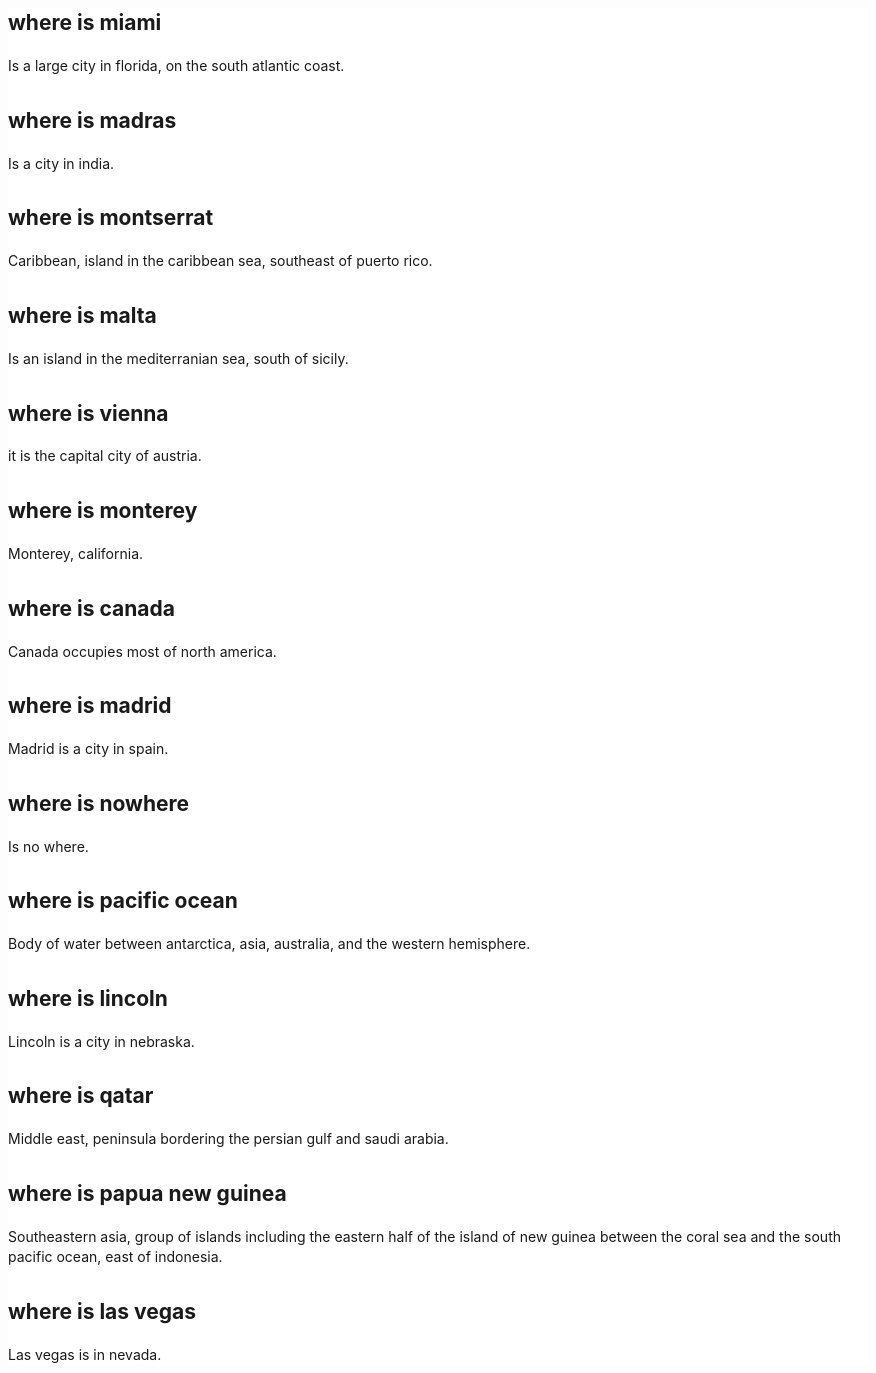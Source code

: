 ## where is miami
Is a large city in florida, on the south atlantic coast.

## where is madras
Is a city in india.

## where is montserrat
Caribbean, island in the caribbean sea, southeast of puerto rico.

## where is malta
Is an island in the mediterranian sea, south of sicily.

## where is vienna
it is the capital city of austria.

## where is monterey
Monterey, california.

## where is canada
Canada occupies most of north america.

## where is madrid
Madrid is a city in spain.

## where is nowhere
Is no where.

## where is pacific ocean
Body of water between antarctica, asia, australia, and the western hemisphere.

## where is lincoln
Lincoln is a city in nebraska.

## where is qatar
Middle east, peninsula bordering the persian gulf and saudi arabia.

## where is papua new guinea
Southeastern asia, group of islands including the eastern half of the island of new guinea between the coral sea and the south pacific ocean, east of indonesia.

## where is las vegas
Las vegas is in nevada.
